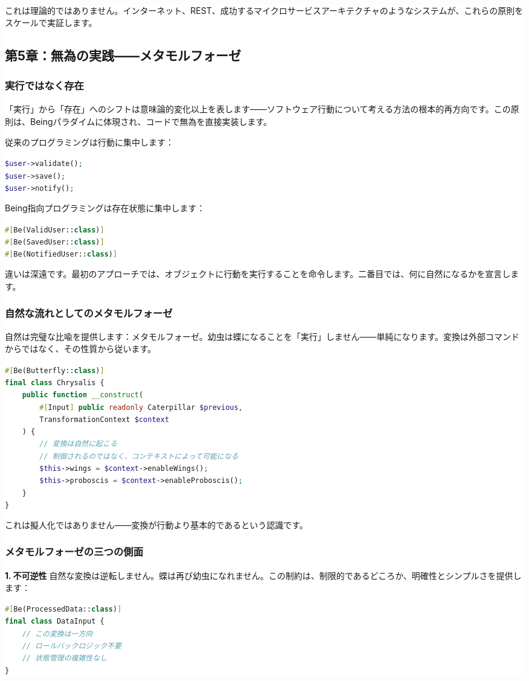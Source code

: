 これは理論的ではありません。インターネット、REST、成功するマイクロサービスアーキテクチャのようなシステムが、これらの原則をスケールで実証します。

## 第5章：無為の実践——メタモルフォーゼ

### 実行ではなく存在

「実行」から「存在」へのシフトは意味論的変化以上を表します——ソフトウェア行動について考える方法の根本的再方向です。この原則は、Beingパラダイムに体現され、コードで無為を直接実装します。

従来のプログラミングは行動に集中します：
```php
$user->validate();
$user->save();
$user->notify();
```

Being指向プログラミングは存在状態に集中します：
```php
#[Be(ValidUser::class)]
#[Be(SavedUser::class)]
#[Be(NotifiedUser::class)]
```

違いは深遠です。最初のアプローチでは、オブジェクトに行動を実行することを命令します。二番目では、何に自然になるかを宣言します。

### 自然な流れとしてのメタモルフォーゼ

自然は完璧な比喩を提供します：メタモルフォーゼ。幼虫は蝶になることを「実行」しません——単純になります。変換は外部コマンドからではなく、その性質から従います。

```php
#[Be(Butterfly::class)]
final class Chrysalis {
    public function __construct(
        #[Input] public readonly Caterpillar $previous,
        TransformationContext $context
    ) {
        // 変換は自然に起こる
        // 制御されるのではなく、コンテキストによって可能になる
        $this->wings = $context->enableWings();
        $this->proboscis = $context->enableProboscis();
    }
}
```

これは擬人化ではありません——変換が行動より基本的であるという認識です。

### メタモルフォーゼの三つの側面

**1. 不可逆性**
自然な変換は逆転しません。蝶は再び幼虫になれません。この制約は、制限的であるどころか、明確性とシンプルさを提供します：

```php
#[Be(ProcessedData::class)]
final class DataInput {
    // この変換は一方向
    // ロールバックロジック不要
    // 状態管理の複雑性なし
}
```
